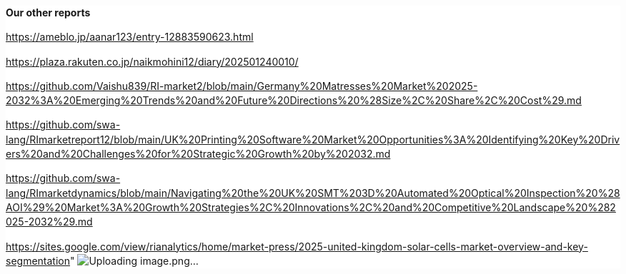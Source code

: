 <strong>Our other reports</strong>

<a href=https://ameblo.jp/aanar123/entry-12883590623.html>https://ameblo.jp/aanar123/entry-12883590623.html</a>

<a href=https://plaza.rakuten.co.jp/naikmohini12/diary/202501240010/>https://plaza.rakuten.co.jp/naikmohini12/diary/202501240010/</a>

<a href=https://github.com/Vaishu839/RI-market2/blob/main/Germany%20Matresses%20Market%202025-2032%3A%20Emerging%20Trends%20and%20Future%20Directions%20%28Size%2C%20Share%2C%20Cost%29.md>https://github.com/Vaishu839/RI-market2/blob/main/Germany%20Matresses%20Market%202025-2032%3A%20Emerging%20Trends%20and%20Future%20Directions%20%28Size%2C%20Share%2C%20Cost%29.md</a>

<a href=https://github.com/swa-lang/RImarketreport12/blob/main/UK%20Printing%20Software%20Market%20Opportunities%3A%20Identifying%20Key%20Drivers%20and%20Challenges%20for%20Strategic%20Growth%20by%202032.md>https://github.com/swa-lang/RImarketreport12/blob/main/UK%20Printing%20Software%20Market%20Opportunities%3A%20Identifying%20Key%20Drivers%20and%20Challenges%20for%20Strategic%20Growth%20by%202032.md</a>

<a href=https://github.com/swa-lang/RImarketdynamics/blob/main/Navigating%20the%20UK%20SMT%203D%20Automated%20Optical%20Inspection%20%28AOI%29%20Market%3A%20Growth%20Strategies%2C%20Innovations%2C%20and%20Competitive%20Landscape%20%282025-2032%29.md>https://github.com/swa-lang/RImarketdynamics/blob/main/Navigating%20the%20UK%20SMT%203D%20Automated%20Optical%20Inspection%20%28AOI%29%20Market%3A%20Growth%20Strategies%2C%20Innovations%2C%20and%20Competitive%20Landscape%20%282025-2032%29.md</a>

<a href=https://sites.google.com/view/rianalytics/home/market-press/2025-united-kingdom-solar-cells-market-overview-and-key-segmentation>https://sites.google.com/view/rianalytics/home/market-press/2025-united-kingdom-solar-cells-market-overview-and-key-segmentation</a>"
![Uploading image.png…]()
